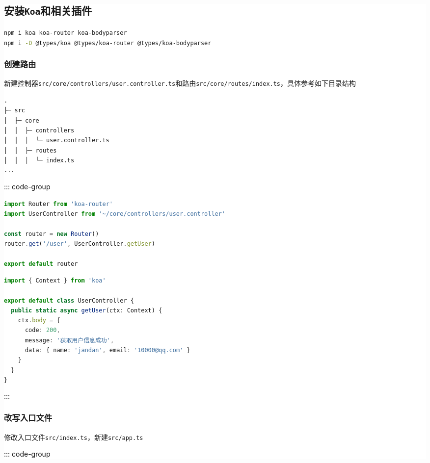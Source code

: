 ## 安装`Koa`和相关插件

```sh
npm i koa koa-router koa-bodyparser
npm i -D @types/koa @types/koa-router @types/koa-bodyparser
```

### 创建路由

新建控制器`src/core/controllers/user.controller.ts`和路由`src/core/routes/index.ts`，具体参考如下目录结构

```
.
├─ src
│  ├─ core
│  │  ├─ controllers
│  │  │  └─ user.controller.ts
│  │  ├─ routes
│  │  │  └─ index.ts
...
```

::: code-group

```ts [routes/index.ts]
import Router from 'koa-router'
import UserController from '~/core/controllers/user.controller'

const router = new Router()
router.get('/user', UserController.getUser)

export default router
```

```ts [user.controller.ts]
import { Context } from 'koa'

export default class UserController {
  public static async getUser(ctx: Context) {
    ctx.body = {
      code: 200,
      message: '获取用户信息成功',
      data: { name: 'jandan', email: '10000@qq.com' }
    }
  }
}
```

:::

### 改写入口文件

修改入口文件`src/index.ts`，新建`src/app.ts`

::: code-group
